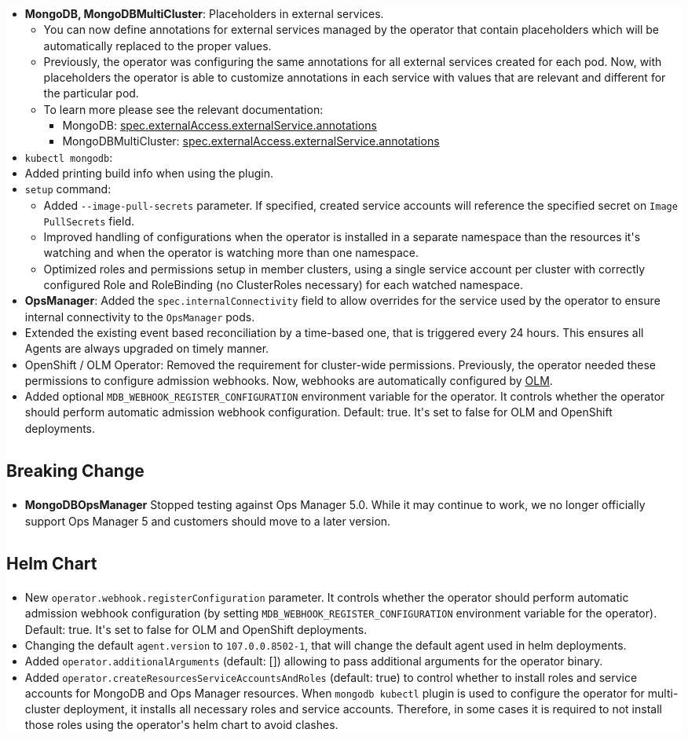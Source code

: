 * **MongoDB, MongoDBMultiCluster**: Placeholders in external services.
    * You can now define annotations for external services managed by the operator that contain placeholders which will be automatically replaced to the proper values.
    * Previously, the operator was configuring the same annotations for all external services created for each pod. Now, with placeholders the operator is able to customize
      annotations in each service with values that are relevant and different for the particular pod.
    * To learn more please see the relevant documentation:
        * MongoDB: [spec.externalAccess.externalService.annotations](https://www.mongodb.com/docs/kubernetes-operator/stable/reference/k8s-operator-specification/#mongodb-setting-spec.externalAccess.externalService.annotations)
        * MongoDBMultiCluster: [spec.externalAccess.externalService.annotations](https://www.mongodb.com/docs/kubernetes-operator/stable/reference/k8s-operator-multi-cluster-specification/#mongodb-setting-spec.externalAccess.externalService.annotations)
*  `kubectl mongodb`:
* Added printing build info when using the plugin.
* `setup` command:
    * Added `--image-pull-secrets` parameter. If specified, created service accounts will reference the specified secret on `ImagePullSecrets` field.
    * Improved handling of configurations when the operator is installed in a separate namespace than the resources it's watching and when the operator is watching more than one namespace.
    * Optimized roles and permissions setup in member clusters, using a single service account per cluster with correctly configured Role and RoleBinding (no ClusterRoles necessary) for each watched namespace.
* **OpsManager**: Added the `spec.internalConnectivity` field to allow overrides for the service used by the operator to ensure internal connectivity to the `OpsManager` pods.
* Extended the existing event based reconciliation by a time-based one, that is triggered every 24 hours. This ensures all Agents are always upgraded on timely manner.
* OpenShift / OLM Operator: Removed the requirement for cluster-wide permissions. Previously, the operator needed these permissions to configure admission webhooks. Now, webhooks are automatically configured by [OLM](https://olm.operatorframework.io/docs/advanced-tasks/adding-admission-and-conversion-webhooks/).
* Added optional `MDB_WEBHOOK_REGISTER_CONFIGURATION` environment variable for the operator. It controls whether the operator should perform automatic admission webhook configuration. Default: true. It's set to false for OLM and OpenShift deployments.

## Breaking Change

* **MongoDBOpsManager** Stopped testing against Ops Manager 5.0. While it may continue to work, we no longer officially support Ops Manager 5 and customers should move to a later version.

## Helm Chart

* New `operator.webhook.registerConfiguration` parameter. It controls whether the operator should perform automatic admission webhook configuration (by setting `MDB_WEBHOOK_REGISTER_CONFIGURATION` environment variable for the operator). Default: true. It's set to false for OLM and OpenShift deployments.
* Changing the default `agent.version` to `107.0.0.8502-1`, that will change the default agent used in helm deployments.
* Added `operator.additionalArguments` (default: []) allowing to pass additional arguments for the operator binary.
* Added `operator.createResourcesServiceAccountsAndRoles` (default: true) to control whether to install roles and service accounts for MongoDB and Ops Manager resources. When `mongodb kubectl` plugin is used to configure the operator for multi-cluster deployment, it installs all necessary roles and service accounts. Therefore, in some cases it is required to not install those roles using the operator's helm chart to avoid clashes.
